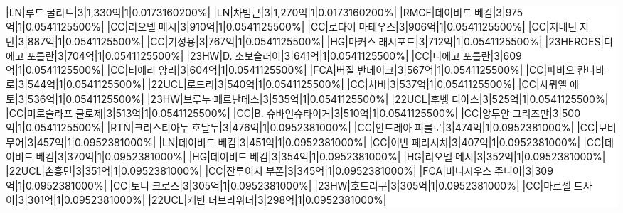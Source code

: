|LN|루드 굴리트|3|1,330억|1|0.0173160200%|
|LN|차범근|3|1,270억|1|0.0173160200%|
|RMCF|데이비드 베컴|3|975억|1|0.0541125500%|
|CC|리오넬 메시|3|910억|1|0.0541125500%|
|CC|로타어 마테우스|3|906억|1|0.0541125500%|
|CC|지네딘 지단|3|887억|1|0.0541125500%|
|CC|기성용|3|767억|1|0.0541125500%|
|HG|마커스 래시포드|3|712억|1|0.0541125500%|
|23HEROES|디에고 포를란|3|704억|1|0.0541125500%|
|23HW|D. 소보슬러이|3|641억|1|0.0541125500%|
|CC|디에고 포를란|3|609억|1|0.0541125500%|
|CC|티에리 앙리|3|604억|1|0.0541125500%|
|FCA|버질 반데이크|3|567억|1|0.0541125500%|
|CC|파비오 칸나바로|3|544억|1|0.0541125500%|
|22UCL|로드리|3|540억|1|0.0541125500%|
|CC|차비|3|537억|1|0.0541125500%|
|CC|사뮈엘 에토|3|536억|1|0.0541125500%|
|23HW|브루누 페르난데스|3|535억|1|0.0541125500%|
|22UCL|후벵 디아스|3|525억|1|0.0541125500%|
|CC|미로슬라프 클로제|3|513억|1|0.0541125500%|
|CC|B. 슈바인슈타이거|3|510억|1|0.0541125500%|
|CC|앙투안 그리즈만|3|500억|1|0.0541125500%|
|RTN|크리스티아누 호날두|3|476억|1|0.0952381000%|
|CC|안드레아 피를로|3|474억|1|0.0952381000%|
|CC|보비 무어|3|457억|1|0.0952381000%|
|LN|데이비드 베컴|3|451억|1|0.0952381000%|
|CC|이반 페리시치|3|407억|1|0.0952381000%|
|CC|데이비드 베컴|3|370억|1|0.0952381000%|
|HG|데이비드 베컴|3|354억|1|0.0952381000%|
|HG|리오넬 메시|3|352억|1|0.0952381000%|
|22UCL|손흥민|3|351억|1|0.0952381000%|
|CC|잔루이지 부폰|3|345억|1|0.0952381000%|
|FCA|비니시우스 주니어|3|309억|1|0.0952381000%|
|CC|토니 크로스|3|305억|1|0.0952381000%|
|23HW|호드리구|3|305억|1|0.0952381000%|
|CC|마르셀 드사이|3|301억|1|0.0952381000%|
|22UCL|케빈 더브라위너|3|298억|1|0.0952381000%|